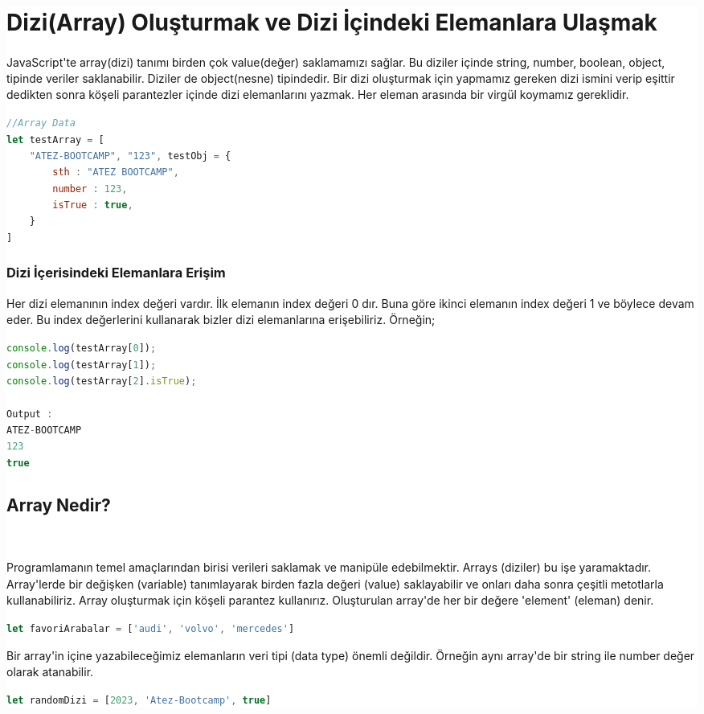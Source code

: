 # Dizi(Array) Oluşturmak ve Dizi İçindeki Elemanlara Ulaşmak

JavaScript'te array(dizi) tanımı birden çok value(değer) saklamamızı sağlar. Bu diziler içinde string, number, boolean, object, tipinde veriler saklanabilir. Diziler de object(nesne) tipindedir. Bir dizi oluşturmak için yapmamız gereken dizi ismini verip eşittir dedikten sonra köşeli parantezler içinde dizi elemanlarını yazmak. Her eleman arasında bir virgül koymamız gereklidir.

```javascript
//Array Data
let testArray = [
    "ATEZ-BOOTCAMP", "123", testObj = {
        sth : "ATEZ BOOTCAMP",
        number : 123,
        isTrue : true,    
    }
]
```

### Dizi İçerisindeki Elemanlara Erişim

Her dizi elemanının index değeri vardır. İlk elemanın index değeri 0 dır. Buna göre ikinci elemanın index değeri 1 ve böylece devam eder. Bu index değerlerini kullanarak bizler dizi elemanlarına erişebiliriz. Örneğin;

```javascript
console.log(testArray[0]);
console.log(testArray[1]);
console.log(testArray[2].isTrue);

Output : 
ATEZ-BOOTCAMP
123
true
```

## Array Nedir?
<br>

Programlamanın temel amaçlarından birisi verileri saklamak ve manipüle edebilmektir. Arrays (diziler) bu işe yaramaktadır. Array'lerde bir değişken (variable) tanımlayarak birden fazla değeri (value) saklayabilir ve onları daha sonra çeşitli metotlarla kullanabiliriz. Array oluşturmak için köşeli parantez kullanırız. Oluşturulan array'de her bir değere 'element' (eleman) denir.

```javascript
let favoriArabalar = ['audi', 'volvo', 'mercedes']
```

Bir array'in içine yazabileceğimiz elemanların veri tipi (data type) önemli değildir. Örneğin aynı array'de bir string ile number değer olarak atanabilir.

```javascript
let randomDizi = [2023, 'Atez-Bootcamp', true]
```
